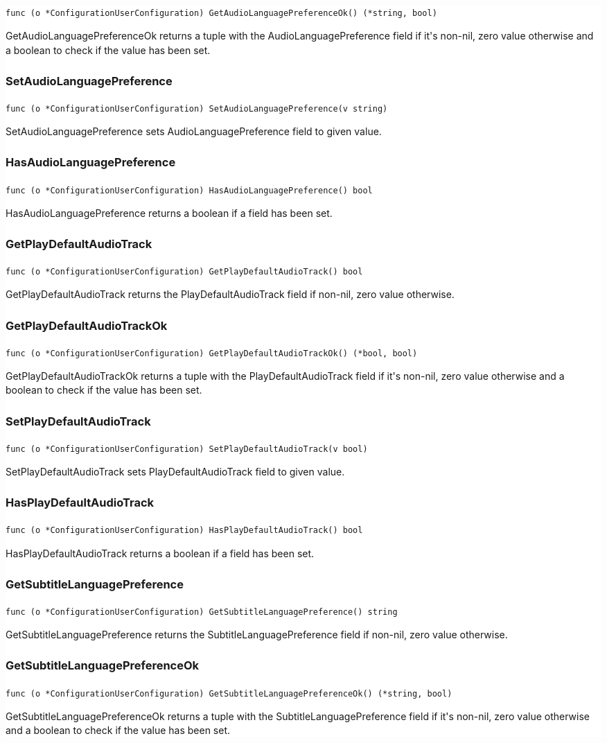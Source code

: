 `func (o *ConfigurationUserConfiguration) GetAudioLanguagePreferenceOk() (*string, bool)`

GetAudioLanguagePreferenceOk returns a tuple with the AudioLanguagePreference field if it's non-nil, zero value otherwise
and a boolean to check if the value has been set.

### SetAudioLanguagePreference

`func (o *ConfigurationUserConfiguration) SetAudioLanguagePreference(v string)`

SetAudioLanguagePreference sets AudioLanguagePreference field to given value.

### HasAudioLanguagePreference

`func (o *ConfigurationUserConfiguration) HasAudioLanguagePreference() bool`

HasAudioLanguagePreference returns a boolean if a field has been set.

### GetPlayDefaultAudioTrack

`func (o *ConfigurationUserConfiguration) GetPlayDefaultAudioTrack() bool`

GetPlayDefaultAudioTrack returns the PlayDefaultAudioTrack field if non-nil, zero value otherwise.

### GetPlayDefaultAudioTrackOk

`func (o *ConfigurationUserConfiguration) GetPlayDefaultAudioTrackOk() (*bool, bool)`

GetPlayDefaultAudioTrackOk returns a tuple with the PlayDefaultAudioTrack field if it's non-nil, zero value otherwise
and a boolean to check if the value has been set.

### SetPlayDefaultAudioTrack

`func (o *ConfigurationUserConfiguration) SetPlayDefaultAudioTrack(v bool)`

SetPlayDefaultAudioTrack sets PlayDefaultAudioTrack field to given value.

### HasPlayDefaultAudioTrack

`func (o *ConfigurationUserConfiguration) HasPlayDefaultAudioTrack() bool`

HasPlayDefaultAudioTrack returns a boolean if a field has been set.

### GetSubtitleLanguagePreference

`func (o *ConfigurationUserConfiguration) GetSubtitleLanguagePreference() string`

GetSubtitleLanguagePreference returns the SubtitleLanguagePreference field if non-nil, zero value otherwise.

### GetSubtitleLanguagePreferenceOk

`func (o *ConfigurationUserConfiguration) GetSubtitleLanguagePreferenceOk() (*string, bool)`

GetSubtitleLanguagePreferenceOk returns a tuple with the SubtitleLanguagePreference field if it's non-nil, zero value otherwise
and a boolean to check if the value has been set.
